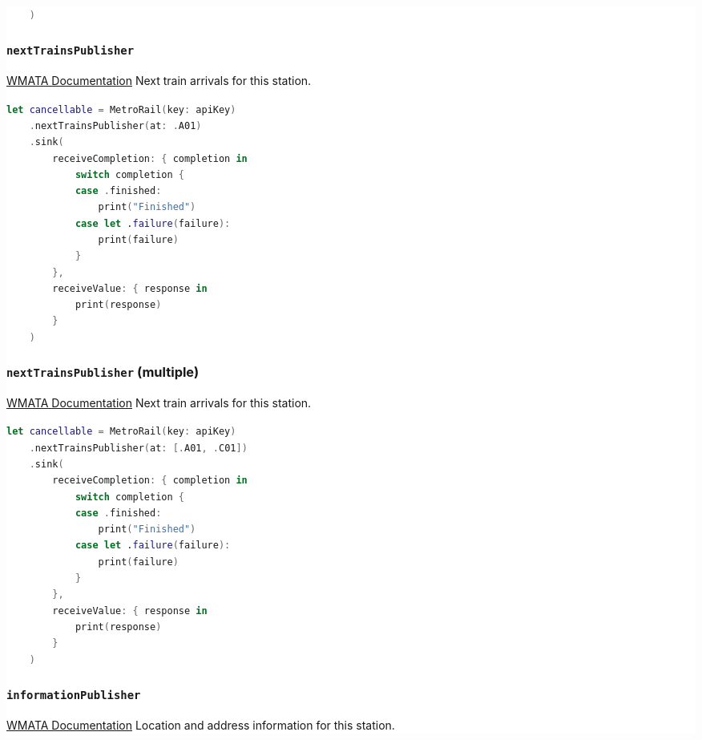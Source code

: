 ```swift
    )
```

### `nextTrainsPublisher`

  [WMATA Documentation][next-trains]
  Next train arrivals for this station.

```swift
let cancellable = MetroRail(key: apiKey)
    .nextTrainsPublisher(at: .A01)
    .sink(
        receiveCompletion: { completion in
            switch completion {
            case .finished:
                print("Finished")
            case let .failure(failure):
                print(failure)
            }
        },
        receiveValue: { response in
            print(response)
        }
    )
```

### `nextTrainsPublisher` (multiple)

  [WMATA Documentation][next-trains]
  Next train arrivals for this station.

```swift
let cancellable = MetroRail(key: apiKey)
    .nextTrainsPublisher(at: [.A01, .C01])
    .sink(
        receiveCompletion: { completion in
            switch completion {
            case .finished:
                print("Finished")
            case let .failure(failure):
                print(failure)
            }
        },
        receiveValue: { response in
            print(response)
        }
    )
```

### `informationPublisher`

  [WMATA Documentation][information]
  Location and address information for this station.


[background-docs]: https://github.com/emma-k-alexandra/WMATA.swift/blob/master/Documentation/Background.md
[combine-docs]: https://github.com/emma-k-alexandra/WMATA.swift/blob/master/Documentation/Combine.md
[publisher]: https://developer.apple.com/documentation/combine/publisher
[lines]: https://developer.wmata.com/docs/services/5476364f031f590f38092507/operations/5476364f031f5909e4fe330c
[entrances]: https://developer.wmata.com/docs/services/5476364f031f590f38092507/operations/5476364f031f5909e4fe330f
[stations]: https://developer.wmata.com/docs/services/5476364f031f590f38092507/operations/5476364f031f5909e4fe3311
[station]: https://developer.wmata.com/docs/services/5476364f031f590f38092507/operations/5476364f031f5909e4fe3313
[positions]: https://developer.wmata.com/docs/services/5763fa6ff91823096cac1057/operations/5763fb35f91823096cac1058
[routes]: https://developer.wmata.com/docs/services/5763fa6ff91823096cac1057/operations/57641afc031f59363c586dca
[circuits]: https://developer.wmata.com/docs/services/5763fa6ff91823096cac1057/operations/57644238031f59363c586dcb
[elevator-and-escalator-incidents]: https://developer.wmata.com/docs/services/54763641281d83086473f232/operations/54763641281d830c946a3d76
[incidents]: https://developer.wmata.com/docs/services/54763641281d83086473f232/operations/54763641281d830c946a3d77
[next-trains]: https://developer.wmata.com/docs/services/547636a6f9182302184cda78/operations/547636a6f918230da855363f
[information]: https://developer.wmata.com/docs/services/5476364f031f590f38092507/operations/5476364f031f5909e4fe3310
[parking-information]: https://developer.wmata.com/docs/services/5476364f031f590f38092507/operations/5476364f031f5909e4fe330d
[path]: https://developer.wmata.com/docs/services/5476364f031f590f38092507/operations/5476364f031f5909e4fe330e
[timings]: https://developer.wmata.com/docs/services/5476364f031f590f38092507/operations/5476364f031f5909e4fe3312
[train-positions-faq]: https://developer.wmata.com/TrainPositionsFAQ
[alerts]: https://developers.google.com/transit/gtfs-realtime/guides/service-alerts
[trip-updates]: https://developers.google.com/transit/gtfs-realtime/guides/trip-updates
[vehicle-positions]: https://developers.google.com/transit/gtfs-realtime/guides/vehicle-positions